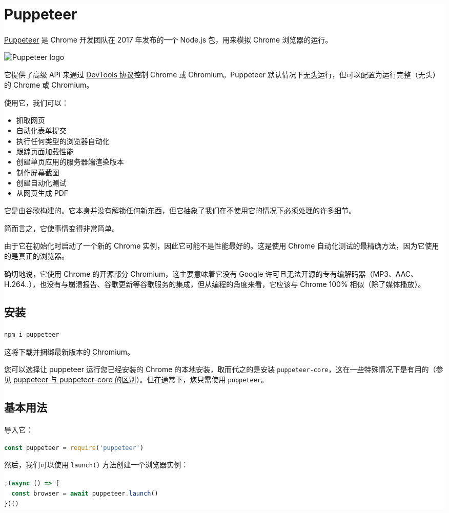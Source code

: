 # Puppeteer

[Puppeteer](https://pptr.dev/) 是 Chrome 开发团队在 2017 年发布的一个 Node.js 包，用来模拟 Chrome 浏览器的运行。

![Puppeteer logo](https://user-images.githubusercontent.com/10379601/29446482-04f7036a-841f-11e7-9872-91d1fc2ea683.png)

它提供了高级 API 来通过 [DevTools 协议](https://chromedevtools.github.io/devtools-protocol/)控制 Chrome 或 Chromium。Puppeteer 默认情况下[无头](https://developers.google.com/web/updates/2017/04/headless-chrome)运行，但可以配置为运行完整（无头）的 Chrome 或 Chromium。

使用它，我们可以：

- 抓取网页
- 自动化表单提交
- 执行任何类型的浏览器自动化
- 跟踪页面加载性能
- 创建单页应用的服务器端渲染版本
- 制作屏幕截图
- 创建自动化测试
- 从网页生成 PDF

它是由谷歌构建的。它本身并没有解锁任何新东西，但它抽象了我们在不使用它的情况下必须处理的许多细节。

简而言之，它使事情变得非常简单。

由于它在初始化时启动了一个新的 Chrome 实例，因此它可能不是性能最好的。这是使用 Chrome 自动化测试的最精确方法，因为它使用的是真正的浏览器。

确切地说，它使用 Chrome 的开源部分 Chromium，这主要意味着它没有 Google 许可且无法开源的专有编解码器（MP3、AAC、H.264..），也没有与崩溃报告、谷歌更新等谷歌服务的集成，但从编程的角度来看，它应该与 Chrome 100% 相似（除了媒体播放）。

## 安装

```bash
npm i puppeteer
```

这将下载并捆绑最新版本的 Chromium。

您可以选择让 puppeteer 运行您已经安装的 Chrome 的本地安装，取而代之的是安装 `puppeteer-core`，这在一些特殊情况下是有用的（参见 [puppeteer 与 puppeteer-core 的区别](https://github.com/puppeteer/puppeteer#puppeteer-core)）。但在通常下，您只需使用 `puppeteer`。

## 基本用法

导入它：

```js
const puppeteer = require('puppeteer')
```

然后，我们可以使用 `launch()` 方法创建一个浏览器实例：

```js
;(async () => {
  const browser = await puppeteer.launch()
})()
```
